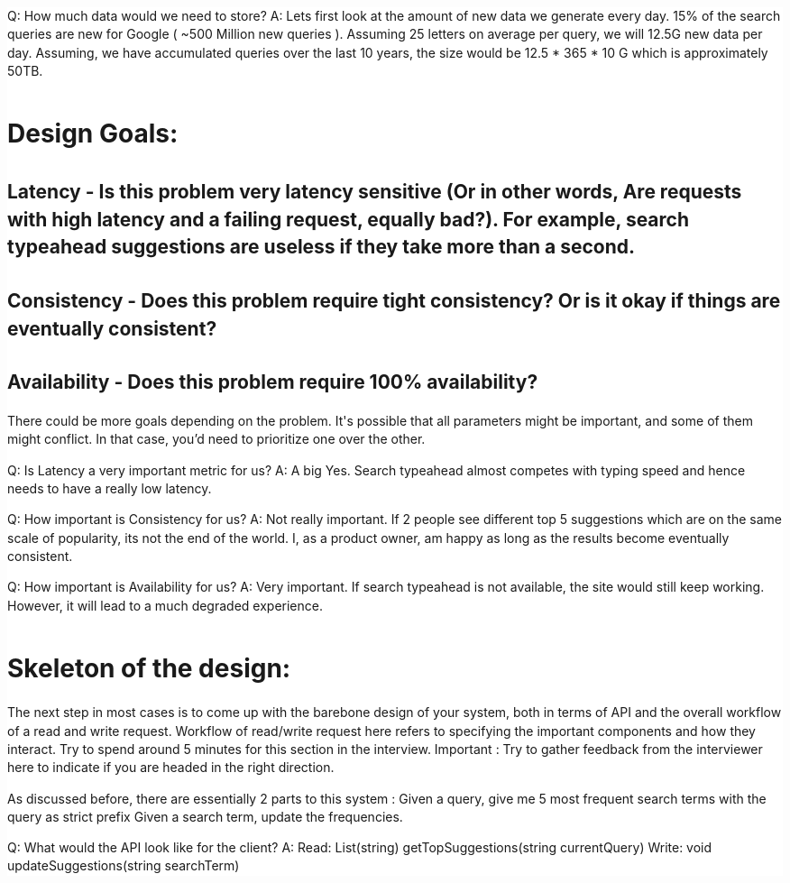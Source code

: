 Q: How much data would we need to store?
A: Lets first look at the amount of new data we generate every day. 15% of the search queries are new for Google ( ~500 Million new queries ). Assuming 25 letters on average per query, we will 12.5G new data per day.
Assuming, we have accumulated queries over the last 10 years, the size would be 12.5 * 365 * 10 G which is approximately 50TB.


# Design Goals: 
## Latency - Is this problem very latency sensitive (Or in other words, Are requests with high latency and a failing request, equally bad?). For example, search typeahead suggestions are useless if they take more than a second.
## Consistency - Does this problem require tight consistency? Or is it okay if things are eventually consistent?
## Availability - Does this problem require 100% availability?

There could be more goals depending on the problem. It's possible that all parameters might be important, and some of them might conflict. In that case, you’d need to prioritize one over the other. 

Q: Is Latency a very important metric for us?
A: A big Yes. Search typeahead almost competes with typing speed and hence needs to have a really low latency.

Q: How important is Consistency for us?
A: Not really important. If 2 people see different top 5 suggestions which are on the same scale of popularity, its not the end of the world. I, as a product owner, am happy as long as the results become eventually consistent.

Q: How important is Availability for us?
A: Very important. If search typeahead is not available, the site would still keep working. However, it will lead to a much degraded experience.

# Skeleton of the design:
The next step in most cases is to come up with the barebone design of your system, both in terms of API and the overall workflow of a read and write request. Workflow of read/write request here refers to specifying the important components and how they interact. Try to spend around 5 minutes for this section in the interview.
Important : Try to gather feedback from the interviewer here to indicate if you are headed in the right direction.

As discussed before, there are essentially 2 parts to this system :
Given a query, give me 5 most frequent search terms with the query as strict prefix
Given a search term, update the frequencies.

Q: What would the API look like for the client?
A:
Read: List(string) getTopSuggestions(string currentQuery)
Write: void updateSuggestions(string searchTerm)
